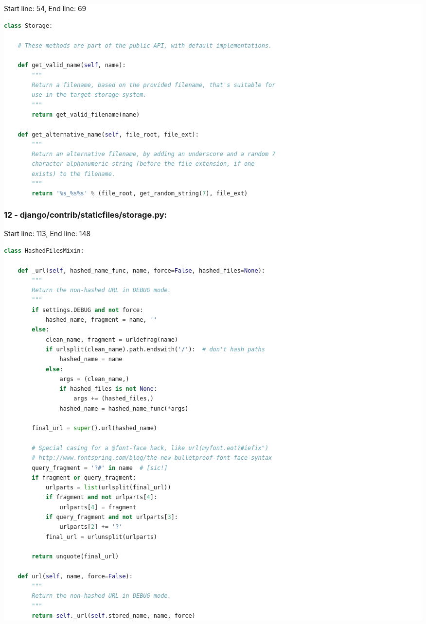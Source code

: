Start line: 54, End line: 69

```python
class Storage:

    # These methods are part of the public API, with default implementations.

    def get_valid_name(self, name):
        """
        Return a filename, based on the provided filename, that's suitable for
        use in the target storage system.
        """
        return get_valid_filename(name)

    def get_alternative_name(self, file_root, file_ext):
        """
        Return an alternative filename, by adding an underscore and a random 7
        character alphanumeric string (before the file extension, if one
        exists) to the filename.
        """
        return '%s_%s%s' % (file_root, get_random_string(7), file_ext)
```
### 12 - django/contrib/staticfiles/storage.py:

Start line: 113, End line: 148

```python
class HashedFilesMixin:

    def _url(self, hashed_name_func, name, force=False, hashed_files=None):
        """
        Return the non-hashed URL in DEBUG mode.
        """
        if settings.DEBUG and not force:
            hashed_name, fragment = name, ''
        else:
            clean_name, fragment = urldefrag(name)
            if urlsplit(clean_name).path.endswith('/'):  # don't hash paths
                hashed_name = name
            else:
                args = (clean_name,)
                if hashed_files is not None:
                    args += (hashed_files,)
                hashed_name = hashed_name_func(*args)

        final_url = super().url(hashed_name)

        # Special casing for a @font-face hack, like url(myfont.eot?#iefix")
        # http://www.fontspring.com/blog/the-new-bulletproof-font-face-syntax
        query_fragment = '?#' in name  # [sic!]
        if fragment or query_fragment:
            urlparts = list(urlsplit(final_url))
            if fragment and not urlparts[4]:
                urlparts[4] = fragment
            if query_fragment and not urlparts[3]:
                urlparts[2] += '?'
            final_url = urlunsplit(urlparts)

        return unquote(final_url)

    def url(self, name, force=False):
        """
        Return the non-hashed URL in DEBUG mode.
        """
        return self._url(self.stored_name, name, force)
```